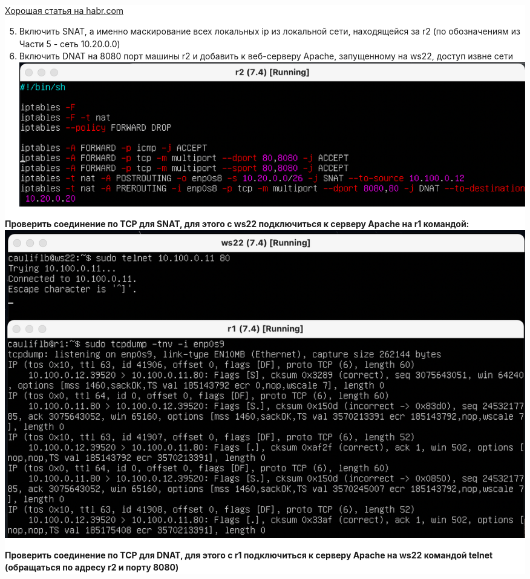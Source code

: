 [Хорошая статья на habr.com](https://habr.com/ru/sandbox/18975/)

5) Включить SNAT, а именно маскирование всех локальных ip из локальной сети, находящейся за r2 (по обозначениям из Части 5 - сеть 10.20.0.0)
6) Включить DNAT на 8080 порт машины r2 и добавить к веб-серверу Apache, запущенному на ws22, доступ извне сети
![linux_d02](img/7.8.png)

**Проверить соединение по TCP для SNAT, для этого с ws22 подключиться к серверу Apache на r1 командой:**
![linux_d02](img/7.10.png)

**Проверить соединение по TCP для DNAT, для этого с r1 подключиться к серверу Apache на ws22 командой telnet (обращаться по адресу r2 и порту 8080)**
